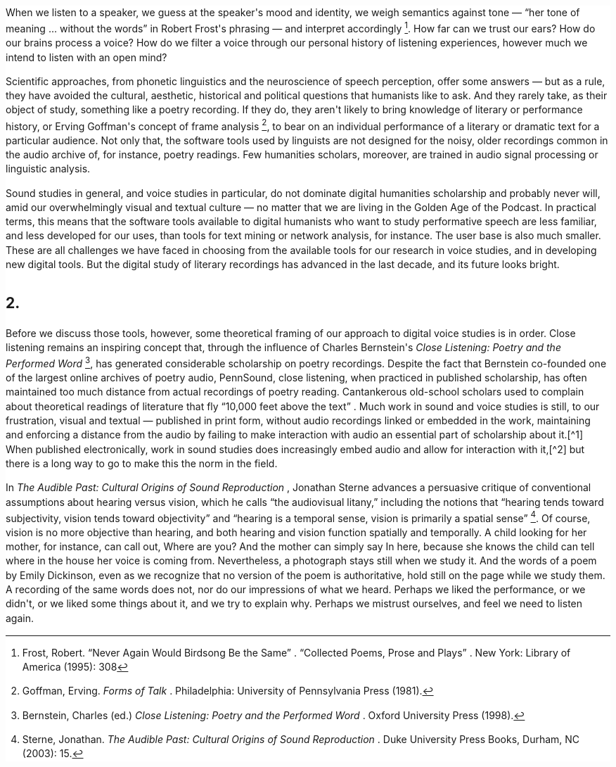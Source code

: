 When we listen to a speaker, we guess at the speaker's mood and identity, we weigh semantics against tone —  “her tone of meaning ... without the words”  in Robert Frost's phrasing — and interpret accordingly [^frost]. How far can we trust our ears? How do our brains process a voice? How do we filter a voice through our personal history of listening experiences, however much we intend to listen with an open mind?
  
Scientific approaches, from phonetic linguistics and the neuroscience of speech perception, offer some answers — but as a rule, they have avoided the cultural, aesthetic, historical and political questions that humanists like to ask. And they rarely take, as their object of study, something like a poetry recording. If they do, they aren't likely to bring knowledge of literary or performance history, or Erving Goffman's concept of frame analysis [^goffman1981], to bear on an individual performance of a literary or dramatic text for a particular audience. Not only that, the software tools used by linguists are not designed for the noisy, older recordings common in the audio archive of, for instance, poetry readings. Few humanities scholars, moreover, are trained in audio signal processing or linguistic analysis.
  
Sound studies in general, and voice studies in particular, do not dominate digital humanities scholarship and probably never will, amid our overwhelmingly visual and textual culture — no matter that we are living in the Golden Age of the Podcast. In practical terms, this means that the software tools available to digital humanists who want to study performative speech are less familiar, and less developed for our uses, than tools for text mining or network analysis, for instance. The user base is also much smaller. These are all challenges we have faced in choosing from the available tools for our research in voice studies, and in developing new digital tools. But the digital study of literary recordings has advanced in the last decade, and its future looks bright.
  
  
  

## 2.
  
Before we discuss those tools, however, some theoretical framing of our approach to digital voice studies is in order. Close listening remains an inspiring concept that, through the influence of Charles Bernstein's  _Close Listening: Poetry and the Performed Word_   [^bernstein1998], has generated considerable scholarship on poetry recordings. Despite the fact that Bernstein co-founded one of the largest online archives of poetry audio, PennSound, close listening, when practiced in published scholarship, has often maintained too much distance from actual recordings of poetry reading. Cantankerous old-school scholars used to complain about theoretical readings of literature that fly  “10,000 feet above the text” . Much work in sound and voice studies is still, to our frustration, visual and textual — published in print form, without audio recordings linked or embedded in the work, maintaining and enforcing a distance from the audio by failing to make interaction with audio an essential part of scholarship about it.[^1]  When published electronically, work in sound studies does increasingly embed audio and allow for interaction with it,[^2]  but there is a long way to go to make this the norm in the field.
  
In  _The Audible Past: Cultural Origins of Sound Reproduction_ , Jonathan Sterne advances a persuasive critique of conventional assumptions about hearing versus vision, which he calls “the audiovisual litany,” including the notions that “hearing tends toward subjectivity, vision tends toward objectivity” and “hearing is a temporal sense, vision is primarily a spatial sense” [^sterne2003]. Of course, vision is no more objective than hearing, and both hearing and vision function spatially and temporally. A child looking for her mother, for instance, can call out, Where are you? And the mother can simply say In here, because she knows the child can tell where in the house her voice is coming from. Nevertheless, a photograph stays still when we study it. And the words of a poem by Emily Dickinson, even as we recognize that no version of the poem is authoritative, hold still on the page while we study them. A recording of the same words does not, nor do our impressions of what we heard. Perhaps we liked the performance, or we didn't, or we liked some things about it, and we try to explain why. Perhaps we mistrust ourselves, and feel we need to listen again. 
  

[^19]:  Oversimplifications about the voice are hard to escape, as exemplified in the game of telephone that occurred when our research briefly went viral, as in the aggregator Newser’s URL description,  “Science Proves Boring Poet Voice Exists” : [https://www.newser.com/story/258972/science-proves-boring-poet-voice-exists.html](https://www.newser.com/story/258972/science-proves-boring-poet-voice-exists.html). The headline was even worse:  “Poems May Be Great, but  Poet Voice  Is the Pits” . Newser misread an article that appeared in Atlas Obscura,  “An Algorithmic Investigation of the Highfalutin'  Poet Voice ” , which in turn brought attention to but caricatured aspects of the longer article published in  _The Journal of Cultural Analytics_ , and took its title not from anything we wrote about Poet Voice, but from a quotation from poet Rich Smith’s popular polemic about Poet Voice quoted above, which appeared in City Arts. [https://www.cityartsmagazine.com/stop-using-poet-voice/](https://www.cityartsmagazine.com/stop-using-poet-voice/)  
[^armantrout1998]: Armantrout, Rae.  “Heart of It” . Audio.  _PennSound_ . University of Pennsylvania (1998).   
[^ashbury2019]: Ashbery, John.  “The Painter.”  Audio file. In Marit MacArthur,  “John Ashbery’s Reading Voice” .  _The Paris Review Online_ . 2019. [https://www.theparisreview.org/blog/2019/10/29/john-ashberys-reading-voice/](https://www.theparisreview.org/blog/2019/10/29/john-ashberys-reading-voice/)  
[^bernstein1998]: Bernstein, Charles (ed.)  _Close Listening: Poetry and the Performed Word_ . Oxford University Press (1998).   
[^boersma1993]: . Boersma, Paul.  “Accurate short-term analysis of the fundamental frequency and the harmonics-to-noise ratio of a sampled sound” .  _IFA Proceedings_  17 (1993): 97-110.   
[^boersma-weenink2003]: , 2018. Boersma, Paul and Weenink, David.  “Praat: doing phonetics by computer” . Version 6.0.37. [http://www.praat.org/](http://www.praat.org/)  
[^chin]: Chin, Marilyn.  “Blues on Yellow” .  “Poems Out Loud” . PoemsOutLoud.net. W.W. Norton Publishers, New York, NY. n.d.   
[^clement2015]: Clement, T.  “An Information Science Question in DH Feminism” .  _Digital Humanities Quarterly_  9.2 (2015).   
[^clement2016]: Clement, T, Auvil, L., Tcheng, D.  “White Paper: High Performance Sound Technologies for Access and Scholarship” .  “White paper for the NEH Office of Digital Humanities”  (January 2016).   
[^dolscheid2013]:  Dolscheid, S., Shayan, S., Majid, A., and Casasanto, D.  “The Thickness of Musical Pitch: Psychophysical Evidence for Linguistic Relativity” .  _Psychological Science_ , 24(5), (2013) [https://doi.org/10.1177/0956797612457374](https://doi.org/10.1177/0956797612457374)    
[^eidsheim2019]: Eidsheim, Nina Sun.  _The Race of Sound: Listening, Timbre and Vocality in African American Music_ . Duke University Press Books (2019): 9. 26..   
[^english2020]:  English, J.  “Teaching the Novel in the Audio Age”    _PMLA/Publications of the Modern Language Association of America_ , 135:2, pp. 419-426. [https://doi.org/10.1632/pmla.2020.135.2.419](https://doi.org/10.1632/pmla.2020.135.2.419)    
[^frost]: Frost, Robert.  “Never Again Would Birdsong Be the Same” .  “Collected Poems, Prose and Plays” . New York: Library of America (1995): 308   
[^ginsberg]: Ginsberg, Allen.  “Howl” . Audio.  _PennSound_ . University of Pennsylvania (1956).   
[^glück]: Glück, Louise.  “The Wild Iris (Audio Only)” . Poets.org. Academy of American Poets, n.d.   
[^glück1992]: Glück, Louise.  “The Wild Iris” . Wild Iris. New York: Ecco (1992): 22–23.   
[^goffman1981]: Goffman, Erving.  _Forms of Talk_ . Philadelphia: University of Pennsylvania Press (1981).   
[^gussenhoven2004]: Gussenhoven, Carlos.  _The Phonology of Tone and Intonation_ . Cambridge University Press, New York, NY (2004): 3, 6, 5.   
[^hammond-dick2019]: Adam Hammond and Jonathan Dick  “They Do the Police in Different Voices: Computational Analysis of Digitized Performances of T. S. Eliot’s The Waste Land” .  _Association for Computation in the Humanities_ , Pittsburgh, PA, June 2019.   
[^jacobellis-ohio]:  “Jacobellis v. Ohio” , 378 U.S. 184 (1964).   
[^jouvet-laprie2017]: Jouvet, D., and Laprie, Y.  “Performance analysis of several pitch detection algorithms on simulated and real noisy speech data” .  _25th European Signal Processing Conference_ , EUSIPCO 2017. [https://doi.org/10.23919/EUSIPCO.2017.8081482](https://doi.org/10.23919/EUSIPCO.2017.8081482)    
[^kreiman-sidtis2011]: Jody Kreiman and Diane Sidtis,  _Foundations of Voice Studies: An Interdisciplinary Approach to Voice Production and Perception_ . New York: Wiley, 2011, 305-306.   
[^lee-ellis2012]:  Lee, B. and Ellis, D.  “Noise Robust Pitch Tracking by Subband Autocorrelation Classification” .  _Interspeech_ . 2012.   
[^lehiste1970]: Lehiste, Ilse.  _Suprasegmentals_ . Cambridge, MA, Massachusetts Institute of Technology Press (1970): 65.   
[^llompart2016]: Llompart, Cecilia.  “Omens” . Poets.org. Academy of American Poets, 2016.   
[^mcgann2005]:  McGann, J.  “Culture and Technology: The Way We Live Now, What Is to Be Done?” .  _New Literary History_ . 36:1. The Johns Hopkins University Press: 2005.   
[^macarthur2016]: MacArthur 2016.  “Monotony, the Churches of Poetry Reading, and Sound Studies” ,  _PMLA_  131.1 (Jan. 2016): 38-63.   
[^macarthur-miller2018]:  MacArthur, Marit, and Miller, Lee M.  “After Scansion: Visualizing, Deforming and Listening to Poetic Prosody” .  _Stanford ARCADE Colloquy Series: Alternative Histories of Prosody_ , Dec. 13, 2018.   
[^macarthur2018]: MacArthur, Marit, Zellou, Georgia and Miller, Lee M.  “Beyond Poet Voice: Sampling the Performance Styles of 100 American Poets” .  _Journal of Cultural Analytics_ , March 2018. [http://culturalanalytics.org/2018/04/beyond-poet-voice-sampling-the-non-performance-styles-of-100-american-poets/](http://culturalanalytics.org/2018/04/beyond-poet-voice-sampling-the-non-performance-styles-of-100-american-poets/)  
[^macarthur2019]:  “John Ashbery’s Reading Voice” . Oct. 29, 2019.  _The Paris Review Online_ .   
[^macarthur2022]:  MacArthur, Marit, Rambsy, Howard, Wu, Xiaoliu, Ding, Qin, and Miller, Lee M.,  “101 Black Women Poets in Mainly White and Mainly Black Rooms” . August 27, 2022,  _Los Angeles Review of Books_ . [https://lareviewofbooks.org/article/101-black-women-poets-in-mainly-white-and-mainly-black-rooms/](https://lareviewofbooks.org/article/101-black-women-poets-in-mainly-white-and-mainly-black-rooms/)  
[^mertens2021]: Mertens, Jacob et al.  “Drifting Voices: Studying Emotion and Pitch in Podcasting with Digital Tools” .  _Saving New Sounds: Podcast Preservation and Historiography_ , edited by Jeremy Wade Morris and Eric Hoyt, University of Michigan Press, 2021, pp. 154–78.   
[^mustazza2018]:  Chris Mustazza, C.  “Machine-aided close listening: Prosthetic synaesthesia and the 3D phonotext” .  _Digital Humanities Quarterly_  12:3 (2018)   
[^noble2011]:  Noble, D.  _Forces of Production: A Social History of Industrial Automation_  Routledge: 2011.   
[^ochshorn-hawkins2019]: Ochshorn, Robert, and Hawkins, Max.  _Drift_ . Computer software. GitHub. Vers. 3.0. LowerQuality, 2019.   
[^ochshorn-hawkins2016]: Ochshorn, Robert and Hawkins, Max.  _Gentle_ . Computer software. GitHub. Vers. 2.0. LowerQuality, 2016.   
[^ochshorn2016]: Ochshorn, Robert.  “Intimacy and Interface” . Lecture. Davis, California. February 15, 2016.   
[^petrusich2019]: Petrusich, Amanda.  “ Domestic Arts.  Rev. of Bill Callahan’s Shepherd in a Sheepskin Vest” .  _The New Yorker_  (June 2019): 88-89.   
[^povey2009]: Povey, Daniel, Nagendra Goel, Lukás Burget, Mohit Agarwal, Pinar Akyazi, Feng Kai, Arnab Ghoshal, Ondrej Glembek, Martin Karafiát, Ariya Rastrow, Richard C. Rose, Petr Schwarz and Samuel Thomas.  “Low Development Cost, High Quality Speech Recognition for New Languages and Domains: Report from 2009 Johns Hopkins / CLSP Summer Workshop” . Allen Institute. Semantic Scholar (2009).   
[^richards1926]: Richards, I.A.  _Principles of Literary Criticism_ . Psychology Press, Routledge Classics Series, New York, NY (1926, 2001).   
[^rosenfelder2014]: Rosenfelder, Ingrid, Fruehwald, Josef, Yuan, Jiahong, et al.  “FAVE (Forced Alignment and Vowel Extraction)” . Suite Version 1.1.3 [https://doi.org/10.5281/zenodo.9846](https://doi.org/10.5281/zenodo.9846)    
[^smith2021]: Smith, Jacob.  “The Courtships of Ada and Len: Mediated Musicals and Vocal Caricature Before the Cinema” .  _The Oxford Handbook of Cinematic Listening_ . Cenciarelli, Carlo, Ed. New York: Oxford UP, 2021.   
[^smith2016]: Smith, Rich.  “Stop Using  Poet Voice .”  CityArts. Encore Media Group (July 2014).   
[^sterne2003]: Sterne, Jonathan.  _The Audible Past: Cultural Origins of Sound Reproduction_ . Duke University Press Books, Durham, NC (2003): 15.   
[^strombergsson2016]: Strömbergsson, S.  _Proceedings of the Annual Conference of the International Speech Communication Association_ , INTERSPEECH. [https://doi.org/10.21437/Interspeech.2016-240](https://doi.org/10.21437/Interspeech.2016-240)    
[^trethewey2006]: rethewey, Natasha.  “Monument (Audio Only)” . Poetry.org. Academy of American Poets (2006).   
[^wheeler2008]: Wheeler, Lesley.  _Voicing American Poetry: Sound and Performance from the 1920s to the Present_ . Cornell University Press, Ithaca, NY, (2008).   
[^wilkinson2014]: Wilkinson, Alec.  “A Voice from the Past” . The New Yorker (May 2014).   
[^Yeats1937]: Yeats, William Butler.  “The Lake Isle of Innisfree” . Audio. PennSound. University of Pennsylvania (1937).   
[^zapruder2009]: Zapruder 2009. Zapruder, Matthew. Wavepoetry. Soundcloud.  “When It’s Sunny They Push the Button” . Wave Books, Seattle, WA.   